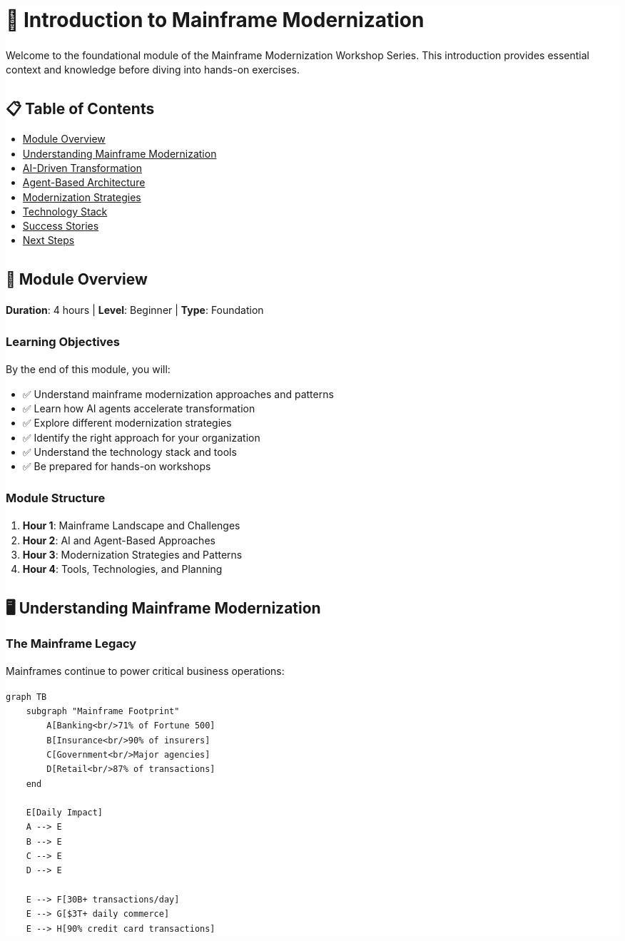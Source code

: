 # 🎯 Introduction to Mainframe Modernization

Welcome to the foundational module of the Mainframe Modernization Workshop Series. This introduction provides essential context and knowledge before diving into hands-on exercises.

## 📋 Table of Contents

- [Module Overview](#-module-overview)
- [Understanding Mainframe Modernization](#-understanding-mainframe-modernization)
- [AI-Driven Transformation](#-ai-driven-transformation)
- [Agent-Based Architecture](#-agent-based-architecture)
- [Modernization Strategies](#-modernization-strategies)
- [Technology Stack](#-technology-stack)
- [Success Stories](#-success-stories)
- [Next Steps](#-next-steps)

## 📖 Module Overview

**Duration**: 4 hours | **Level**: Beginner | **Type**: Foundation

### Learning Objectives

By the end of this module, you will:
- ✅ Understand mainframe modernization approaches and patterns
- ✅ Learn how AI agents accelerate transformation
- ✅ Explore different modernization strategies
- ✅ Identify the right approach for your organization
- ✅ Understand the technology stack and tools
- ✅ Be prepared for hands-on workshops

### Module Structure

1. **Hour 1**: Mainframe Landscape and Challenges
2. **Hour 2**: AI and Agent-Based Approaches
3. **Hour 3**: Modernization Strategies and Patterns
4. **Hour 4**: Tools, Technologies, and Planning

## 🖥️ Understanding Mainframe Modernization

### The Mainframe Legacy

Mainframes continue to power critical business operations:

```mermaid
graph TB
    subgraph "Mainframe Footprint"
        A[Banking<br/>71% of Fortune 500]
        B[Insurance<br/>90% of insurers]
        C[Government<br/>Major agencies]
        D[Retail<br/>87% of transactions]
    end
    
    E[Daily Impact]
    A --> E
    B --> E
    C --> E
    D --> E
    
    E --> F[30B+ transactions/day]
    E --> G[$3T+ daily commerce]
    E --> H[90% credit card transactions]
```
